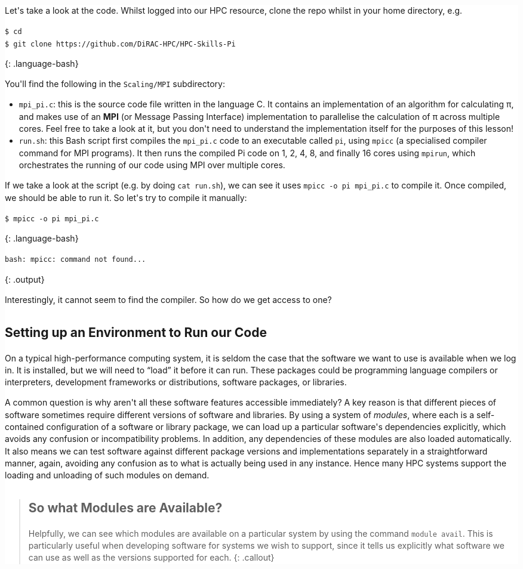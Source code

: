Let's take a look at the code. Whilst logged into our HPC resource, clone the repo whilst in your home directory, e.g.

~~~
$ cd
$ git clone https://github.com/DiRAC-HPC/HPC-Skills-Pi
~~~
{: .language-bash}

You'll find the following in the `Scaling/MPI` subdirectory:

- `mpi_pi.c`: this is the source code file written in the language C. It contains an implementation of an algorithm for calculating π, and makes use of an **MPI** (or Message Passing Interface) implementation to parallelise the calculation of π across multiple cores. Feel free to take a look at it, but you don't need to understand the implementation itself for the purposes of this lesson!
- `run.sh`: this Bash script first compiles the `mpi_pi.c` code to an executable called `pi`, using `mpicc` (a specialised compiler command for MPI programs). It then runs the compiled Pi code on 1, 2, 4, 8, and finally 16 cores using `mpirun`, which orchestrates the running of our code using MPI over multiple cores.

If we take a look at the script (e.g. by doing `cat run.sh`), we can see it uses `mpicc -o pi mpi_pi.c` to compile it. Once compiled, we should be able to run it. So let's try to compile it manually:

~~~
$ mpicc -o pi mpi_pi.c
~~~
{: .language-bash}

~~~
bash: mpicc: command not found...
~~~
{: .output}

Interestingly, it cannot seem to find the compiler. So how do we get access to one?


## Setting up an Environment to Run our Code

On a typical high-performance computing system, it is seldom the case that the software we want to use is available when we log in. It is installed, but we will need to “load” it before it can run. These packages could be programming language compilers or interpreters, development frameworks or distributions, software packages, or libraries.

A common question is why aren't all these software features accessible immediately? A key reason is that different pieces of software sometimes require different versions of software and libraries. By using a system of *modules*, where each is a self-contained configuration of a software or library package, we can load up a particular software's dependencies explicitly, which avoids any confusion or incompatibility problems. In addition, any dependencies of these modules are also loaded automatically. It also means we can test software against different package versions and implementations separately in a straightforward manner, again, avoiding any confusion as to what is actually being used in any instance. Hence many HPC systems support the loading and unloading of such modules on demand.

> ## So what Modules are Available?
> 
> Helpfully, we can see which modules are available on a particular system by using the command `module avail`. This is particularly useful when developing software for systems we wish to support, since it tells us explicitly what software we can use as well as the versions supported for each.
{: .callout}
